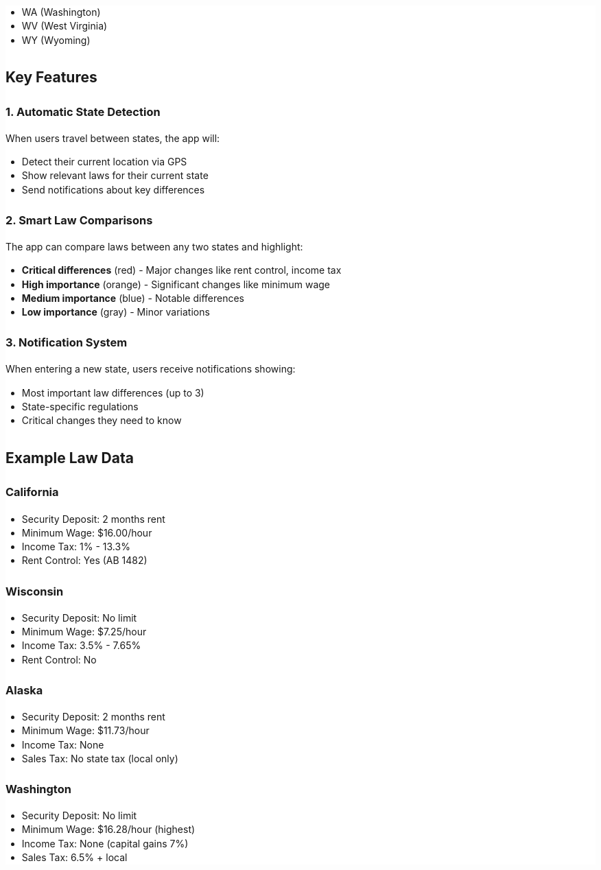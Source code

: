 - WA (Washington)
- WV (West Virginia)
- WY (Wyoming)

## Key Features

### 1. Automatic State Detection
When users travel between states, the app will:
- Detect their current location via GPS
- Show relevant laws for their current state
- Send notifications about key differences

### 2. Smart Law Comparisons
The app can compare laws between any two states and highlight:
- **Critical differences** (red) - Major changes like rent control, income tax
- **High importance** (orange) - Significant changes like minimum wage
- **Medium importance** (blue) - Notable differences
- **Low importance** (gray) - Minor variations

### 3. Notification System
When entering a new state, users receive notifications showing:
- Most important law differences (up to 3)
- State-specific regulations
- Critical changes they need to know

## Example Law Data

### California
- Security Deposit: 2 months rent
- Minimum Wage: $16.00/hour
- Income Tax: 1% - 13.3%
- Rent Control: Yes (AB 1482)

### Wisconsin
- Security Deposit: No limit
- Minimum Wage: $7.25/hour
- Income Tax: 3.5% - 7.65%
- Rent Control: No

### Alaska
- Security Deposit: 2 months rent
- Minimum Wage: $11.73/hour
- Income Tax: None
- Sales Tax: No state tax (local only)

### Washington
- Security Deposit: No limit
- Minimum Wage: $16.28/hour (highest)
- Income Tax: None (capital gains 7%)
- Sales Tax: 6.5% + local

